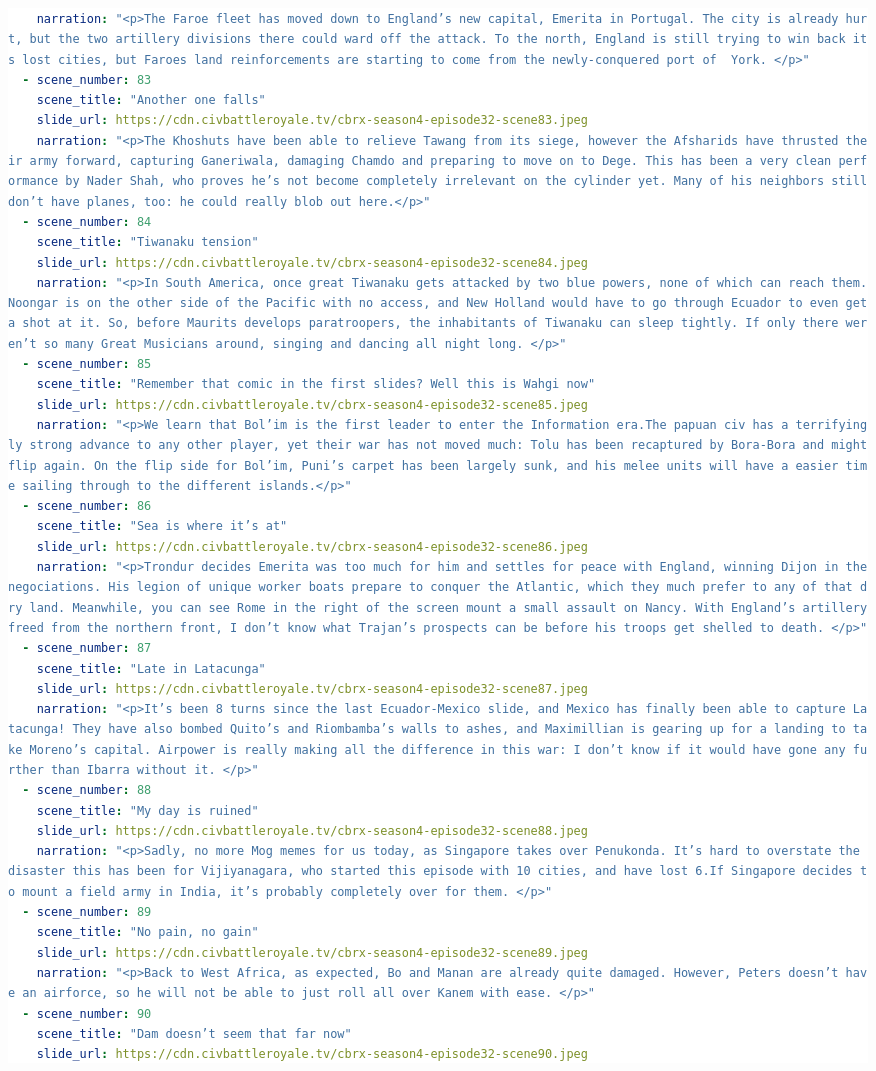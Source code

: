 ```yaml
    narration: "<p>The Faroe fleet has moved down to England’s new capital, Emerita in Portugal. The city is already hurt, but the two artillery divisions there could ward off the attack. To the north, England is still trying to win back its lost cities, but Faroes land reinforcements are starting to come from the newly-conquered port of  York. </p>"
  - scene_number: 83
    scene_title: "Another one falls"
    slide_url: https://cdn.civbattleroyale.tv/cbrx-season4-episode32-scene83.jpeg
    narration: "<p>The Khoshuts have been able to relieve Tawang from its siege, however the Afsharids have thrusted their army forward, capturing Ganeriwala, damaging Chamdo and preparing to move on to Dege. This has been a very clean performance by Nader Shah, who proves he’s not become completely irrelevant on the cylinder yet. Many of his neighbors still don’t have planes, too: he could really blob out here.</p>"
  - scene_number: 84
    scene_title: "Tiwanaku tension"
    slide_url: https://cdn.civbattleroyale.tv/cbrx-season4-episode32-scene84.jpeg
    narration: "<p>In South America, once great Tiwanaku gets attacked by two blue powers, none of which can reach them. Noongar is on the other side of the Pacific with no access, and New Holland would have to go through Ecuador to even get a shot at it. So, before Maurits develops paratroopers, the inhabitants of Tiwanaku can sleep tightly. If only there weren’t so many Great Musicians around, singing and dancing all night long. </p>"
  - scene_number: 85
    scene_title: "Remember that comic in the first slides? Well this is Wahgi now"
    slide_url: https://cdn.civbattleroyale.tv/cbrx-season4-episode32-scene85.jpeg
    narration: "<p>We learn that Bol’im is the first leader to enter the Information era.The papuan civ has a terrifyingly strong advance to any other player, yet their war has not moved much: Tolu has been recaptured by Bora-Bora and might flip again. On the flip side for Bol’im, Puni’s carpet has been largely sunk, and his melee units will have a easier time sailing through to the different islands.</p>"
  - scene_number: 86
    scene_title: "Sea is where it’s at"
    slide_url: https://cdn.civbattleroyale.tv/cbrx-season4-episode32-scene86.jpeg
    narration: "<p>Trondur decides Emerita was too much for him and settles for peace with England, winning Dijon in the negociations. His legion of unique worker boats prepare to conquer the Atlantic, which they much prefer to any of that dry land. Meanwhile, you can see Rome in the right of the screen mount a small assault on Nancy. With England’s artillery freed from the northern front, I don’t know what Trajan’s prospects can be before his troops get shelled to death. </p>"
  - scene_number: 87
    scene_title: "Late in Latacunga"
    slide_url: https://cdn.civbattleroyale.tv/cbrx-season4-episode32-scene87.jpeg
    narration: "<p>It’s been 8 turns since the last Ecuador-Mexico slide, and Mexico has finally been able to capture Latacunga! They have also bombed Quito’s and Riombamba’s walls to ashes, and Maximillian is gearing up for a landing to take Moreno’s capital. Airpower is really making all the difference in this war: I don’t know if it would have gone any further than Ibarra without it. </p>"
  - scene_number: 88
    scene_title: "My day is ruined"
    slide_url: https://cdn.civbattleroyale.tv/cbrx-season4-episode32-scene88.jpeg
    narration: "<p>Sadly, no more Mog memes for us today, as Singapore takes over Penukonda. It’s hard to overstate the disaster this has been for Vijiyanagara, who started this episode with 10 cities, and have lost 6.If Singapore decides to mount a field army in India, it’s probably completely over for them. </p>"
  - scene_number: 89
    scene_title: "No pain, no gain"
    slide_url: https://cdn.civbattleroyale.tv/cbrx-season4-episode32-scene89.jpeg
    narration: "<p>Back to West Africa, as expected, Bo and Manan are already quite damaged. However, Peters doesn’t have an airforce, so he will not be able to just roll all over Kanem with ease. </p>"
  - scene_number: 90
    scene_title: "Dam doesn’t seem that far now"
    slide_url: https://cdn.civbattleroyale.tv/cbrx-season4-episode32-scene90.jpeg
```